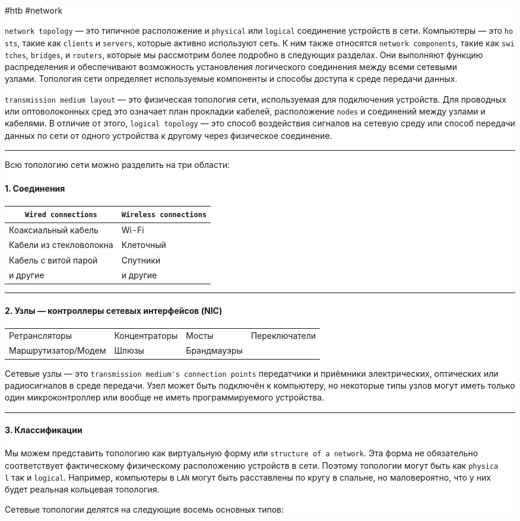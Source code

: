 #htb #network 

`network topology` — это типичное расположение и `physical` или `logical` соединение устройств в сети. Компьютеры — это `hosts`, такие как `clients` и `servers`, которые активно используют сеть. К ним также относятся `network components`, такие как `switches`, `bridges`, и `routers`, которые мы рассмотрим более подробно в следующих разделах. Они выполняют функцию распределения и обеспечивают возможность установления логического соединения между всеми сетевыми узлами. Топология сети определяет используемые компоненты и способы доступа к среде передачи данных.

`transmission medium layout` — это физическая топология сети, используемая для подключения устройств. Для проводных или оптоволоконных сред это означает план прокладки кабелей, расположение `nodes` и соединений между узлами и кабелями. В отличие от этого, `logical topology` — это способ воздействия сигналов на сетевую среду или способ передачи данных по сети от одного устройства к другому через физическое соединение.

---

Всю топологию сети можно разделить на три области:

#### 1. Соединения

|`Wired connections`|`Wireless connections`|
|---|---|
|Коаксиальный кабель|Wi-Fi|
|Кабели из стекловолокна|Клеточный|
|Кабель с витой парой|Спутники|
|и другие|и другие|

---

#### 2. Узлы — контроллеры сетевых интерфейсов (NIC)

| | | | |
|---|---|---|---|
|Ретрансляторы|Концентраторы|Мосты|Переключатели|
|Маршрутизатор/Модем|Шлюзы|Брандмауэры||

Сетевые узлы — это `transmission medium's connection points` передатчики и приёмники электрических, оптических или радиосигналов в среде передачи. Узел может быть подключён к компьютеру, но некоторые типы узлов могут иметь только один микроконтроллер или вообще не иметь программируемого устройства.

---

#### 3. Классификации

Мы можем представить топологию как виртуальную форму или `structure of a network`. Эта форма не обязательно соответствует фактическому физическому расположению устройств в сети. Поэтому топологии могут быть как `physical` так и `logical`. Например, компьютеры в `LAN` могут быть расставлены по кругу в спальне, но маловероятно, что у них будет реальная кольцевая топология.

Сетевые топологии делятся на следующие восемь основных типов:
